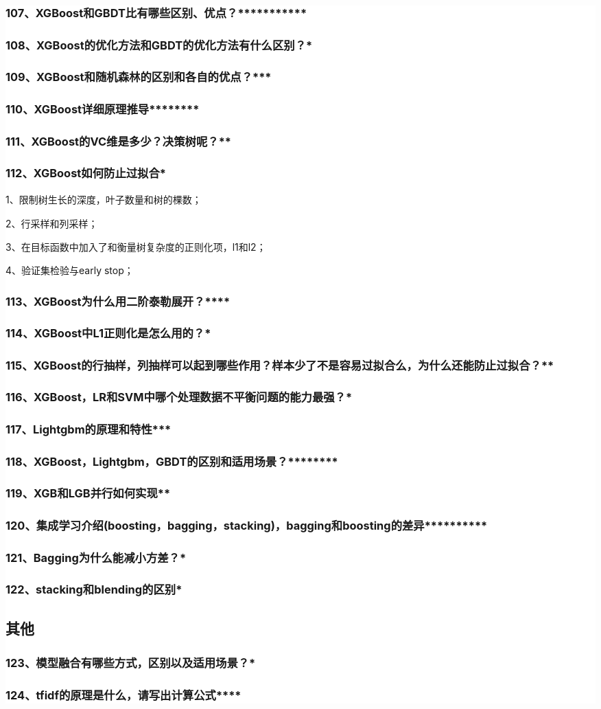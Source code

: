 ### 107、XGBoost和GBDT比有哪些区别、优点？*\*\*\*\*\*\*\*\*\*\*

### 108、XGBoost的优化方法和GBDT的优化方法有什么区别？*

### 109、XGBoost和随机森林的区别和各自的优点？***

### 110、XGBoost详细原理推导*\*\*\*\**\*\*

### 111、XGBoost的VC维是多少？决策树呢？**

### 112、XGBoost如何防止过拟合*

1、限制树生长的深度，叶子数量和树的棵数；

2、行采样和列采样；

3、在目标函数中加入了和衡量树复杂度的正则化项，l1和l2；

4、验证集检验与early stop；

### 113、XGBoost为什么用二阶泰勒展开？*\*\*\*

### 114、XGBoost中L1正则化是怎么用的？*

### 115、XGBoost的行抽样，列抽样可以起到哪些作用？样本少了不是容易过拟合么，为什么还能防止过拟合？**

### 116、XGBoost，LR和SVM中哪个处理数据不平衡问题的能力最强？*

### 117、Lightgbm的原理和特性***

### 118、XGBoost，Lightgbm，GBDT的区别和适用场景？*\*\*\*\*\*\*\*

### 119、XGB和LGB并行如何实现**

### 120、集成学习介绍(boosting，bagging，stacking)，bagging和boosting的差异*\*\*\*\*\*\*\*\*\*

### 121、Bagging为什么能减小方差？*

### 122、stacking和blending的区别*



## 其他

### 123、模型融合有哪些方式，区别以及适用场景？*

### 124、tfidf的原理是什么，请写出计算公式*\*\*\*
